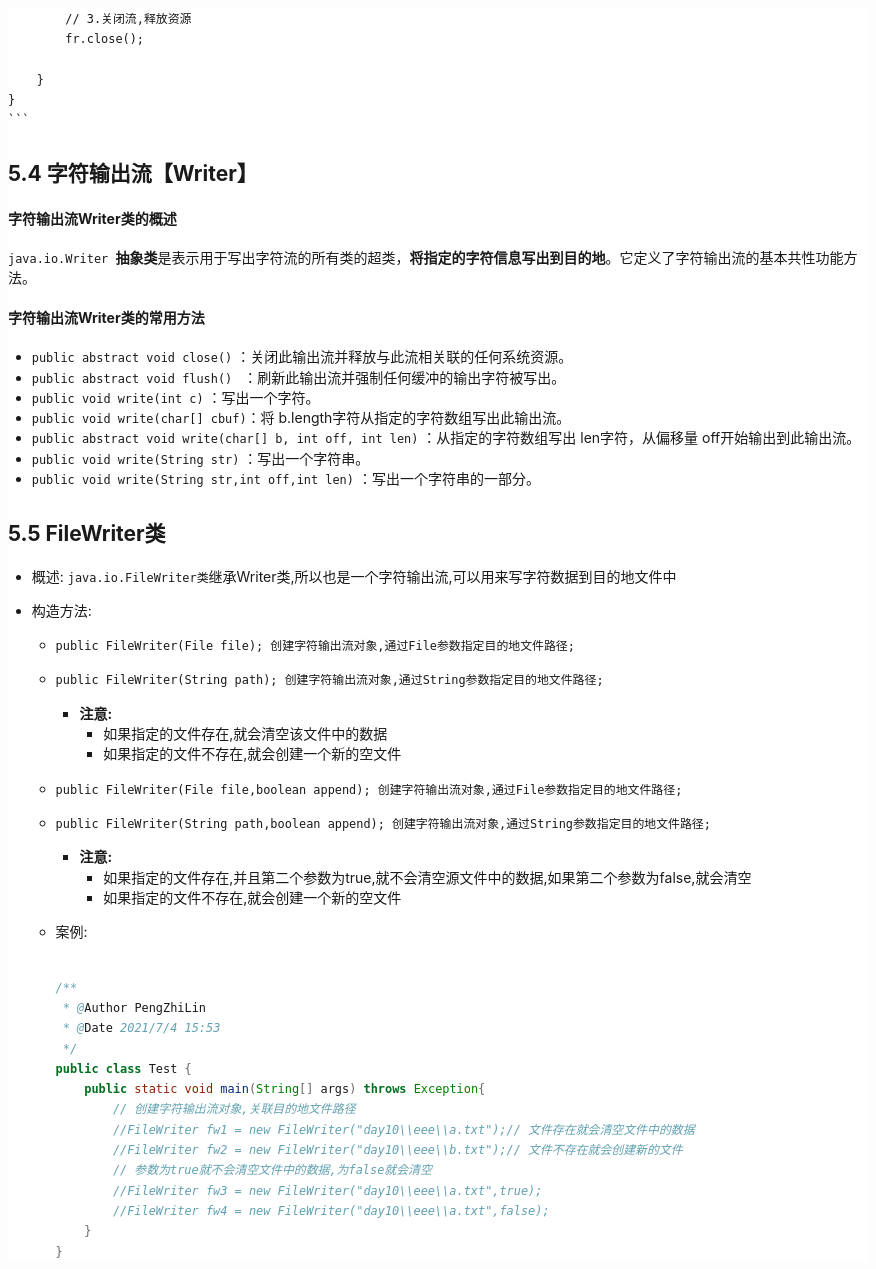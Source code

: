     
            // 3.关闭流,释放资源
            fr.close();
    
        }
    }
    ```
    
    



## 5.4 字符输出流【Writer】

#### 字符输出流Writer类的概述

`java.io.Writer `**抽象类**是表示用于写出字符流的所有类的超类，**将指定的字符信息写出到目的地**。它定义了字符输出流的基本共性功能方法。

#### 字符输出流Writer类的常用方法

- `public abstract void close()` ：关闭此输出流并释放与此流相关联的任何系统资源。  
- `public abstract void flush() ` ：刷新此输出流并强制任何缓冲的输出字符被写出。  
- `public void write(int c)` ：写出一个字符。
- `public void write(char[] cbuf)`：将 b.length字符从指定的字符数组写出此输出流。  
- `public abstract void write(char[] b, int off, int len)` ：从指定的字符数组写出 len字符，从偏移量 off开始输出到此输出流。  
- `public void write(String str)` ：写出一个字符串。
- `public void write(String str,int off,int len)` ：写出一个字符串的一部分。



## 5.5 FileWriter类

- 概述: `java.io.FileWriter类`继承Writer类,所以也是一个字符输出流,可以用来写字符数据到目的地文件中

- 构造方法:

  - `public FileWriter(File file); 创建字符输出流对象,通过File参数指定目的地文件路径;`

  - `public FileWriter(String path); 创建字符输出流对象,通过String参数指定目的地文件路径;`

    - **注意:**
      - 如果指定的文件存在,就会清空该文件中的数据
      - 如果指定的文件不存在,就会创建一个新的空文件

  - `public FileWriter(File file,boolean append); 创建字符输出流对象,通过File参数指定目的地文件路径;`

  - `public FileWriter(String path,boolean append); 创建字符输出流对象,通过String参数指定目的地文件路径;`

    - **注意:**
      - 如果指定的文件存在,并且第二个参数为true,就不会清空源文件中的数据,如果第二个参数为false,就会清空
      - 如果指定的文件不存在,就会创建一个新的空文件

  - 案例:

    ```java
    
    /**
     * @Author PengZhiLin
     * @Date 2021/7/4 15:53
     */
    public class Test {
        public static void main(String[] args) throws Exception{
            // 创建字符输出流对象,关联目的地文件路径
            //FileWriter fw1 = new FileWriter("day10\\eee\\a.txt");// 文件存在就会清空文件中的数据
            //FileWriter fw2 = new FileWriter("day10\\eee\\b.txt");// 文件不存在就会创建新的文件
            // 参数为true就不会清空文件中的数据,为false就会清空
            //FileWriter fw3 = new FileWriter("day10\\eee\\a.txt",true);
            //FileWriter fw4 = new FileWriter("day10\\eee\\a.txt",false);
        }
    }
    